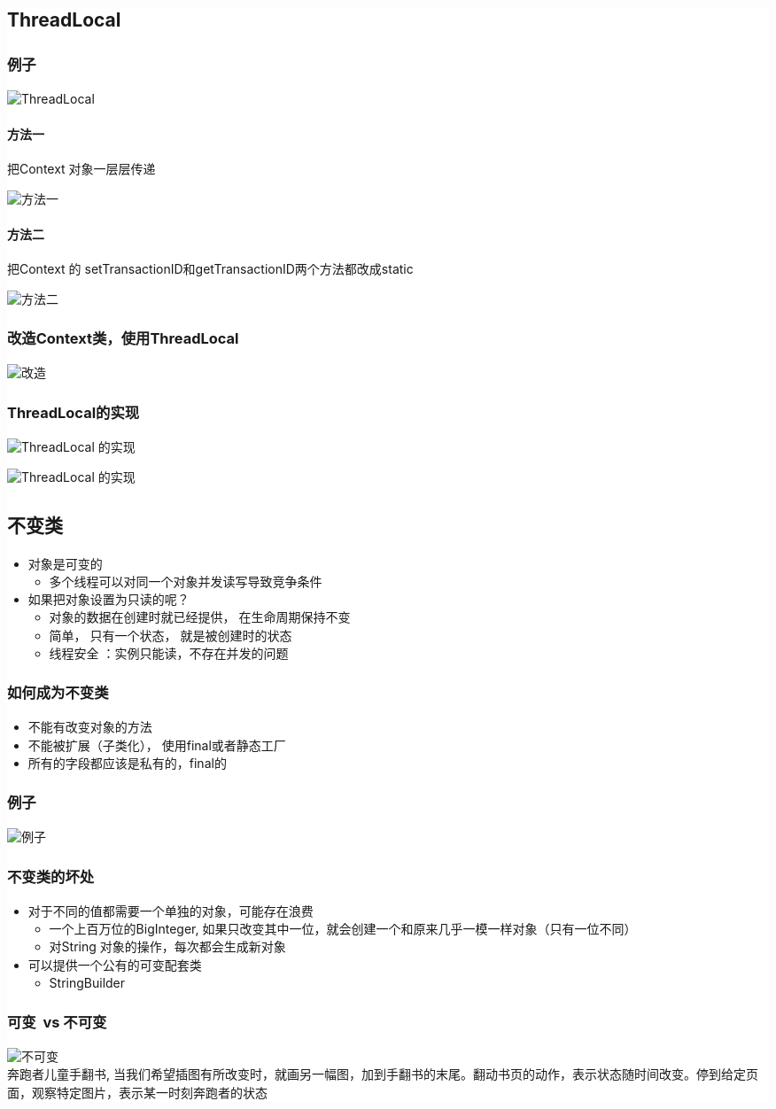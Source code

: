## ThreadLocal
### 例子
![][22]
#### 方法一
把Context 对象一层层传递

![][23]
#### 方法二
把Context 的 setTransactionID和getTransactionID两个方法都改成static

![][24]

### 改造Context类，使用ThreadLocal
![][25]

### ThreadLocal的实现
![][26]

![][27]

## 不变类
- 对象是可变的
	- 多个线程可以对同一个对象并发读写导致竞争条件
- 如果把对象设置为只读的呢？
	- 对象的数据在创建时就已经提供， 在生命周期保持不变
	- 简单， 只有一个状态， 就是被创建时的状态
	- 线程安全 ：实例只能读，不存在并发的问题

### 如何成为不变类
- 不能有改变对象的方法
- 不能被扩展（子类化）， 使用final或者静态工厂
- 所有的字段都应该是私有的，final的

### 例子
![][28]

### 不变类的坏处
- 对于不同的值都需要一个单独的对象，可能存在浪费
	- 一个上百万位的BigInteger, 如果只改变其中一位，就会创建一个和原来几乎一模一样对象（只有一位不同）
	- 对String 对象的操作，每次都会生成新对象
- 可以提供一个公有的可变配套类
	- StringBuilder

### 可变  vs 不可变
![][29]  
奔跑者儿童手翻书, 当我们希望插图有所改变时，就画另一幅图，加到手翻书的末尾。翻动书页的动作，表示状态随时间改变。停到给定页面，观察特定图片，表示某一时刻奔跑者的状态  


  [1]: https://www.github.com/lanyuanxiaoyao/GitGallery/raw/master/2017/6/26/Java%E5%B9%B6%E5%8F%91%E7%BC%96%E7%A8%8B%EF%BC%882%EF%BC%89/%E5%9B%BE%E7%89%871.png "OCP"
  [2]: https://www.github.com/lanyuanxiaoyao/GitGallery/raw/master/2017/6/26/Java%E5%B9%B6%E5%8F%91%E7%BC%96%E7%A8%8B%EF%BC%882%EF%BC%89/%E5%9B%BE%E7%89%872.png "OCP"
  [3]: https://www.github.com/lanyuanxiaoyao/GitGallery/raw/master/2017/6/26/Java%E5%B9%B6%E5%8F%91%E7%BC%96%E7%A8%8B%EF%BC%882%EF%BC%89/%E5%9B%BE%E7%89%873.png "OCP重构"
  [4]: https://www.github.com/lanyuanxiaoyao/GitGallery/raw/master/2017/6/26/Java%E5%B9%B6%E5%8F%91%E7%BC%96%E7%A8%8B%EF%BC%882%EF%BC%89/%E5%9B%BE%E7%89%874.png "工厂模式"
  [5]: https://www.github.com/lanyuanxiaoyao/GitGallery/raw/master/2017/6/26/Java%E5%B9%B6%E5%8F%91%E7%BC%96%E7%A8%8B%EF%BC%882%EF%BC%89/%E5%9B%BE%E7%89%875.png "线程池"
  [6]: https://www.github.com/lanyuanxiaoyao/GitGallery/raw/master/2017/6/26/Java%E5%B9%B6%E5%8F%91%E7%BC%96%E7%A8%8B%EF%BC%882%EF%BC%89/%E5%9B%BE%E7%89%876.png "例子"
  [7]: https://www.github.com/lanyuanxiaoyao/GitGallery/raw/master/2017/6/26/Java%E5%B9%B6%E5%8F%91%E7%BC%96%E7%A8%8B%EF%BC%882%EF%BC%89/%E5%9B%BE%E7%89%877.png "例子"
  [8]: https://www.github.com/lanyuanxiaoyao/GitGallery/raw/master/2017/6/26/Java%E5%B9%B6%E5%8F%91%E7%BC%96%E7%A8%8B%EF%BC%882%EF%BC%89/%E5%9B%BE%E7%89%878.png "例子"
  [9]: https://www.github.com/lanyuanxiaoyao/GitGallery/raw/master/2017/6/26/Java%E5%B9%B6%E5%8F%91%E7%BC%96%E7%A8%8B%EF%BC%882%EF%BC%89/%E5%9B%BE%E7%89%879.png "WorkerThread"
  [10]: https://www.github.com/lanyuanxiaoyao/GitGallery/raw/master/2017/6/26/Java%E5%B9%B6%E5%8F%91%E7%BC%96%E7%A8%8B%EF%BC%882%EF%BC%89/%E5%9B%BE%E7%89%8710.png "WorkerThread"
  [11]: https://www.github.com/lanyuanxiaoyao/GitGallery/raw/master/2017/6/26/Java%E5%B9%B6%E5%8F%91%E7%BC%96%E7%A8%8B%EF%BC%882%EF%BC%89/%E5%9B%BE%E7%89%8711.png "Java SDk"
  [12]: https://www.github.com/lanyuanxiaoyao/GitGallery/raw/master/2017/6/26/Java%E5%B9%B6%E5%8F%91%E7%BC%96%E7%A8%8B%EF%BC%882%EF%BC%89/%E5%9B%BE%E7%89%8712.png "Java SDk"
  [13]: https://www.github.com/lanyuanxiaoyao/GitGallery/raw/master/2017/6/26/Java%E5%B9%B6%E5%8F%91%E7%BC%96%E7%A8%8B%EF%BC%882%EF%BC%89/%E5%9B%BE%E7%89%8713.png "Java SDk"
  [14]: https://www.github.com/lanyuanxiaoyao/GitGallery/raw/master/2017/6/26/Java%E5%B9%B6%E5%8F%91%E7%BC%96%E7%A8%8B%EF%BC%882%EF%BC%89/%E5%9B%BE%E7%89%8714.png "Java SDk"
  [15]: https://www.github.com/lanyuanxiaoyao/GitGallery/raw/master/2017/6/26/Java%E5%B9%B6%E5%8F%91%E7%BC%96%E7%A8%8B%EF%BC%882%EF%BC%89/%E5%9B%BE%E7%89%8715.png "CAS"
  [16]: https://www.github.com/lanyuanxiaoyao/GitGallery/raw/master/2017/6/26/Java%E5%B9%B6%E5%8F%91%E7%BC%96%E7%A8%8B%EF%BC%882%EF%BC%89/%E5%9B%BE%E7%89%8716.png "线程不安全"
  [17]: https://www.github.com/lanyuanxiaoyao/GitGallery/raw/master/2017/6/26/Java%E5%B9%B6%E5%8F%91%E7%BC%96%E7%A8%8B%EF%BC%882%EF%BC%89/%E5%9B%BE%E7%89%8717.png "悲观锁"
  [18]: https://www.github.com/lanyuanxiaoyao/GitGallery/raw/master/2017/6/26/Java%E5%B9%B6%E5%8F%91%E7%BC%96%E7%A8%8B%EF%BC%882%EF%BC%89/%E5%9B%BE%E7%89%8718.png "乐观锁"
  [19]: https://www.github.com/lanyuanxiaoyao/GitGallery/raw/master/2017/6/26/Java%E5%B9%B6%E5%8F%91%E7%BC%96%E7%A8%8B%EF%BC%882%EF%BC%89/%E5%9B%BE%E7%89%8719.png "非阻塞栈"
  [20]: https://www.github.com/lanyuanxiaoyao/GitGallery/raw/master/2017/6/26/Java%E5%B9%B6%E5%8F%91%E7%BC%96%E7%A8%8B%EF%BC%882%EF%BC%89/%E5%9B%BE%E7%89%8720.png "非阻塞栈"
  [21]: https://www.github.com/lanyuanxiaoyao/GitGallery/raw/master/2017/6/26/Java%E5%B9%B6%E5%8F%91%E7%BC%96%E7%A8%8B%EF%BC%882%EF%BC%89/%E5%9B%BE%E7%89%8721.png "ABA"
  [22]: https://www.github.com/lanyuanxiaoyao/GitGallery/raw/master/2017/6/26/Java%E5%B9%B6%E5%8F%91%E7%BC%96%E7%A8%8B%EF%BC%882%EF%BC%89/%E5%9B%BE%E7%89%8722.png "ThreadLocal"
  [23]: https://www.github.com/lanyuanxiaoyao/GitGallery/raw/master/2017/6/26/Java%E5%B9%B6%E5%8F%91%E7%BC%96%E7%A8%8B%EF%BC%882%EF%BC%89/%E5%9B%BE%E7%89%8723.png "方法一"
  [24]: https://www.github.com/lanyuanxiaoyao/GitGallery/raw/master/2017/6/26/Java%E5%B9%B6%E5%8F%91%E7%BC%96%E7%A8%8B%EF%BC%882%EF%BC%89/%E5%9B%BE%E7%89%8724.png "方法二"
  [25]: https://www.github.com/lanyuanxiaoyao/GitGallery/raw/master/2017/6/26/Java%E5%B9%B6%E5%8F%91%E7%BC%96%E7%A8%8B%EF%BC%882%EF%BC%89/%E5%9B%BE%E7%89%8725.png "改造"
  [26]: https://www.github.com/lanyuanxiaoyao/GitGallery/raw/master/2017/6/26/Java%E5%B9%B6%E5%8F%91%E7%BC%96%E7%A8%8B%EF%BC%882%EF%BC%89/%E5%9B%BE%E7%89%8726.png "ThreadLocal 的实现"
  [27]: https://www.github.com/lanyuanxiaoyao/GitGallery/raw/master/2017/6/26/Java%E5%B9%B6%E5%8F%91%E7%BC%96%E7%A8%8B%EF%BC%882%EF%BC%89/%E5%9B%BE%E7%89%8727.png "ThreadLocal 的实现"
  [28]: https://www.github.com/lanyuanxiaoyao/GitGallery/raw/master/2017/6/26/Java%E5%B9%B6%E5%8F%91%E7%BC%96%E7%A8%8B%EF%BC%882%EF%BC%89/%E5%9B%BE%E7%89%8728.png "例子"
  [29]: https://www.github.com/lanyuanxiaoyao/GitGallery/raw/master/2017/6/26/Java%E5%B9%B6%E5%8F%91%E7%BC%96%E7%A8%8B%EF%BC%882%EF%BC%89/%E5%9B%BE%E7%89%8729.jpg "不可变"
  [30]: https://www.github.com/lanyuanxiaoyao/GitGallery/raw/master/2017/6/26/Java%E5%B9%B6%E5%8F%91%E7%BC%96%E7%A8%8B%EF%BC%882%EF%BC%89/%E5%9B%BE%E7%89%8730.jpg "可变"